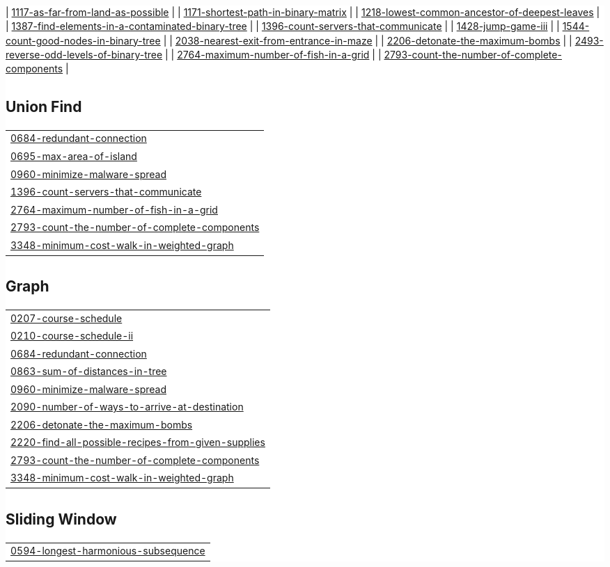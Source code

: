 | [1117-as-far-from-land-as-possible](https://github.com/hank891008/LeetCode/tree/master/1117-as-far-from-land-as-possible) |
| [1171-shortest-path-in-binary-matrix](https://github.com/hank891008/LeetCode/tree/master/1171-shortest-path-in-binary-matrix) |
| [1218-lowest-common-ancestor-of-deepest-leaves](https://github.com/hank891008/LeetCode/tree/master/1218-lowest-common-ancestor-of-deepest-leaves) |
| [1387-find-elements-in-a-contaminated-binary-tree](https://github.com/hank891008/LeetCode/tree/master/1387-find-elements-in-a-contaminated-binary-tree) |
| [1396-count-servers-that-communicate](https://github.com/hank891008/LeetCode/tree/master/1396-count-servers-that-communicate) |
| [1428-jump-game-iii](https://github.com/hank891008/LeetCode/tree/master/1428-jump-game-iii) |
| [1544-count-good-nodes-in-binary-tree](https://github.com/hank891008/LeetCode/tree/master/1544-count-good-nodes-in-binary-tree) |
| [2038-nearest-exit-from-entrance-in-maze](https://github.com/hank891008/LeetCode/tree/master/2038-nearest-exit-from-entrance-in-maze) |
| [2206-detonate-the-maximum-bombs](https://github.com/hank891008/LeetCode/tree/master/2206-detonate-the-maximum-bombs) |
| [2493-reverse-odd-levels-of-binary-tree](https://github.com/hank891008/LeetCode/tree/master/2493-reverse-odd-levels-of-binary-tree) |
| [2764-maximum-number-of-fish-in-a-grid](https://github.com/hank891008/LeetCode/tree/master/2764-maximum-number-of-fish-in-a-grid) |
| [2793-count-the-number-of-complete-components](https://github.com/hank891008/LeetCode/tree/master/2793-count-the-number-of-complete-components) |
## Union Find
|  |
| ------- |
| [0684-redundant-connection](https://github.com/hank891008/LeetCode/tree/master/0684-redundant-connection) |
| [0695-max-area-of-island](https://github.com/hank891008/LeetCode/tree/master/0695-max-area-of-island) |
| [0960-minimize-malware-spread](https://github.com/hank891008/LeetCode/tree/master/0960-minimize-malware-spread) |
| [1396-count-servers-that-communicate](https://github.com/hank891008/LeetCode/tree/master/1396-count-servers-that-communicate) |
| [2764-maximum-number-of-fish-in-a-grid](https://github.com/hank891008/LeetCode/tree/master/2764-maximum-number-of-fish-in-a-grid) |
| [2793-count-the-number-of-complete-components](https://github.com/hank891008/LeetCode/tree/master/2793-count-the-number-of-complete-components) |
| [3348-minimum-cost-walk-in-weighted-graph](https://github.com/hank891008/LeetCode/tree/master/3348-minimum-cost-walk-in-weighted-graph) |
## Graph
|  |
| ------- |
| [0207-course-schedule](https://github.com/hank891008/LeetCode/tree/master/0207-course-schedule) |
| [0210-course-schedule-ii](https://github.com/hank891008/LeetCode/tree/master/0210-course-schedule-ii) |
| [0684-redundant-connection](https://github.com/hank891008/LeetCode/tree/master/0684-redundant-connection) |
| [0863-sum-of-distances-in-tree](https://github.com/hank891008/LeetCode/tree/master/0863-sum-of-distances-in-tree) |
| [0960-minimize-malware-spread](https://github.com/hank891008/LeetCode/tree/master/0960-minimize-malware-spread) |
| [2090-number-of-ways-to-arrive-at-destination](https://github.com/hank891008/LeetCode/tree/master/2090-number-of-ways-to-arrive-at-destination) |
| [2206-detonate-the-maximum-bombs](https://github.com/hank891008/LeetCode/tree/master/2206-detonate-the-maximum-bombs) |
| [2220-find-all-possible-recipes-from-given-supplies](https://github.com/hank891008/LeetCode/tree/master/2220-find-all-possible-recipes-from-given-supplies) |
| [2793-count-the-number-of-complete-components](https://github.com/hank891008/LeetCode/tree/master/2793-count-the-number-of-complete-components) |
| [3348-minimum-cost-walk-in-weighted-graph](https://github.com/hank891008/LeetCode/tree/master/3348-minimum-cost-walk-in-weighted-graph) |
## Sliding Window
|  |
| ------- |
| [0594-longest-harmonious-subsequence](https://github.com/hank891008/LeetCode/tree/master/0594-longest-harmonious-subsequence) |